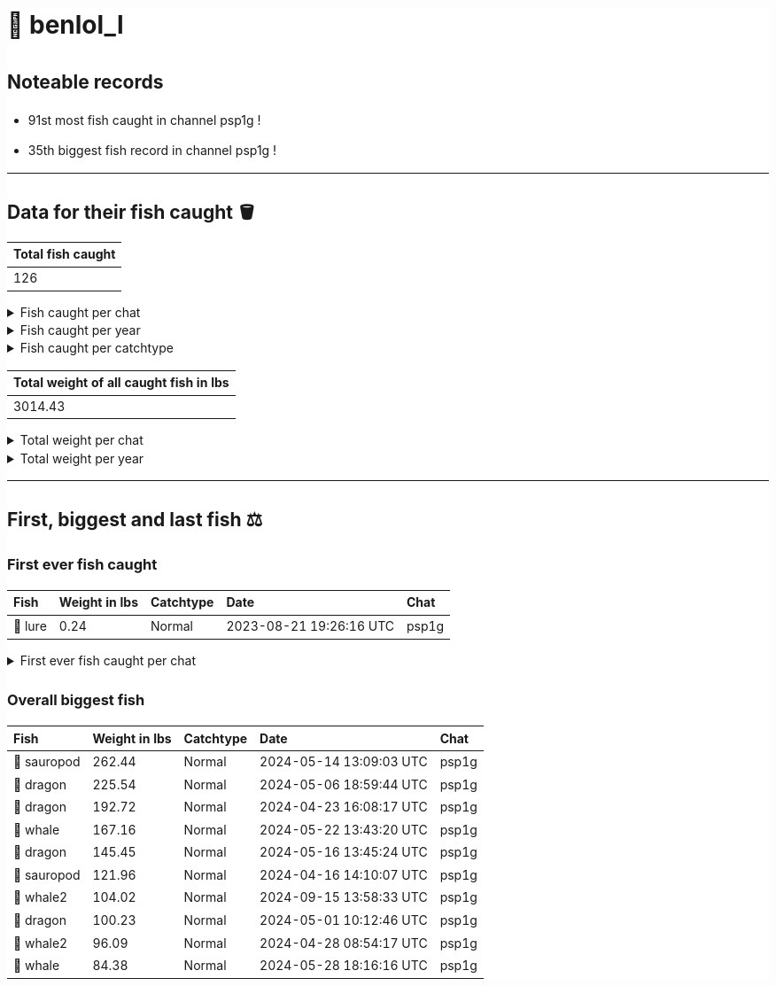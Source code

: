 # 🎣 benlol_l

## Noteable records

*  91st most fish caught in channel psp1g !

*  35th biggest fish record in channel psp1g !


---------------

## Data for their fish caught 🪣
| Total fish caught |
|:------------------|
| 126               |

<details><summary>Fish caught per chat</summary></details>

<details><summary>Fish caught per year</summary></details>

<details><summary>Fish caught per catchtype</summary></details>

| Total weight of all caught fish in lbs |
|:---------------------------------------|
| 3014.43                                |

<details><summary>Total weight per chat</summary></details>

<details><summary>Total weight per year</summary></details>

---------------

## First, biggest and last fish ⚖️
### First ever fish caught
| Fish    | Weight in lbs | Catchtype | Date                    | Chat  |
|:--------|:--------------|:----------|:------------------------|:------|
| 🎏 lure | 0.24          | Normal    | 2023-08-21 19:26:16 UTC | psp1g |

<details><summary>First ever fish caught per chat</summary></details>

### Overall biggest fish
| Fish        | Weight in lbs | Catchtype | Date                    | Chat  |
|:------------|:--------------|:----------|:------------------------|:------|
| 🦕 sauropod | 262.44        | Normal    | 2024-05-14 13:09:03 UTC | psp1g |
| 🐉 dragon   | 225.54        | Normal    | 2024-05-06 18:59:44 UTC | psp1g |
| 🐉 dragon   | 192.72        | Normal    | 2024-04-23 16:08:17 UTC | psp1g |
| 🐳 whale    | 167.16        | Normal    | 2024-05-22 13:43:20 UTC | psp1g |
| 🐉 dragon   | 145.45        | Normal    | 2024-05-16 13:45:24 UTC | psp1g |
| 🦕 sauropod | 121.96        | Normal    | 2024-04-16 14:10:07 UTC | psp1g |
| 🐋 whale2   | 104.02        | Normal    | 2024-09-15 13:58:33 UTC | psp1g |
| 🐉 dragon   | 100.23        | Normal    | 2024-05-01 10:12:46 UTC | psp1g |
| 🐋 whale2   | 96.09         | Normal    | 2024-04-28 08:54:17 UTC | psp1g |
| 🐳 whale    | 84.38         | Normal    | 2024-05-28 18:16:16 UTC | psp1g |
